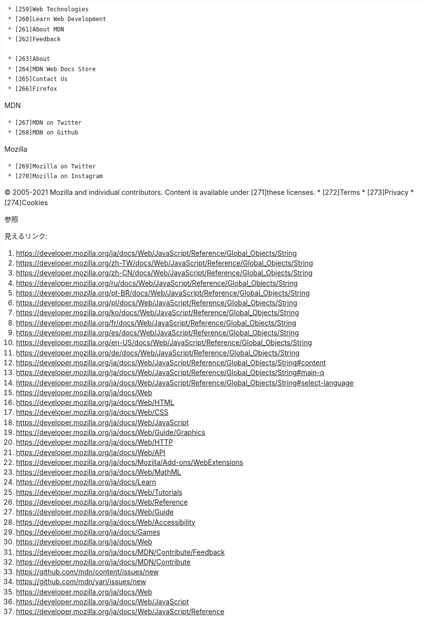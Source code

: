      * [259]Web Technologies
     * [260]Learn Web Development
     * [261]About MDN
     * [262]Feedback

     * [263]About
     * [264]MDN Web Docs Store
     * [265]Contact Us
     * [266]Firefox

MDN

     * [267]MDN on Twitter
     * [268]MDN on Github

Mozilla

     * [269]Mozilla on Twitter
     * [270]Mozilla on Instagram

   © 2005-2021 Mozilla and individual contributors. Content is available
   under [271]these licenses.
     * [272]Terms
     * [273]Privacy
     * [274]Cookies

参照

   見えるリンク:
   1. https://developer.mozilla.org/ja/docs/Web/JavaScript/Reference/Global_Objects/String
   2. https://developer.mozilla.org/zh-TW/docs/Web/JavaScript/Reference/Global_Objects/String
   3. https://developer.mozilla.org/zh-CN/docs/Web/JavaScript/Reference/Global_Objects/String
   4. https://developer.mozilla.org/ru/docs/Web/JavaScript/Reference/Global_Objects/String
   5. https://developer.mozilla.org/pt-BR/docs/Web/JavaScript/Reference/Global_Objects/String
   6. https://developer.mozilla.org/pl/docs/Web/JavaScript/Reference/Global_Objects/String
   7. https://developer.mozilla.org/ko/docs/Web/JavaScript/Reference/Global_Objects/String
   8. https://developer.mozilla.org/fr/docs/Web/JavaScript/Reference/Global_Objects/String
   9. https://developer.mozilla.org/es/docs/Web/JavaScript/Reference/Global_Objects/String
  10. https://developer.mozilla.org/en-US/docs/Web/JavaScript/Reference/Global_Objects/String
  11. https://developer.mozilla.org/de/docs/Web/JavaScript/Reference/Global_Objects/String
  12. https://developer.mozilla.org/ja/docs/Web/JavaScript/Reference/Global_Objects/String#content
  13. https://developer.mozilla.org/ja/docs/Web/JavaScript/Reference/Global_Objects/String#main-q
  14. https://developer.mozilla.org/ja/docs/Web/JavaScript/Reference/Global_Objects/String#select-language
  15. https://developer.mozilla.org/ja/docs/Web
  16. https://developer.mozilla.org/ja/docs/Web/HTML
  17. https://developer.mozilla.org/ja/docs/Web/CSS
  18. https://developer.mozilla.org/ja/docs/Web/JavaScript
  19. https://developer.mozilla.org/ja/docs/Web/Guide/Graphics
  20. https://developer.mozilla.org/ja/docs/Web/HTTP
  21. https://developer.mozilla.org/ja/docs/Web/API
  22. https://developer.mozilla.org/ja/docs/Mozilla/Add-ons/WebExtensions
  23. https://developer.mozilla.org/ja/docs/Web/MathML
  24. https://developer.mozilla.org/ja/docs/Learn
  25. https://developer.mozilla.org/ja/docs/Web/Tutorials
  26. https://developer.mozilla.org/ja/docs/Web/Reference
  27. https://developer.mozilla.org/ja/docs/Web/Guide
  28. https://developer.mozilla.org/ja/docs/Web/Accessibility
  29. https://developer.mozilla.org/ja/docs/Games
  30. https://developer.mozilla.org/ja/docs/Web
  31. https://developer.mozilla.org/ja/docs/MDN/Contribute/Feedback
  32. https://developer.mozilla.org/ja/docs/MDN/Contribute
  33. https://github.com/mdn/content/issues/new
  34. https://github.com/mdn/yari/issues/new
  35. https://developer.mozilla.org/ja/docs/Web
  36. https://developer.mozilla.org/ja/docs/Web/JavaScript
  37. https://developer.mozilla.org/ja/docs/Web/JavaScript/Reference